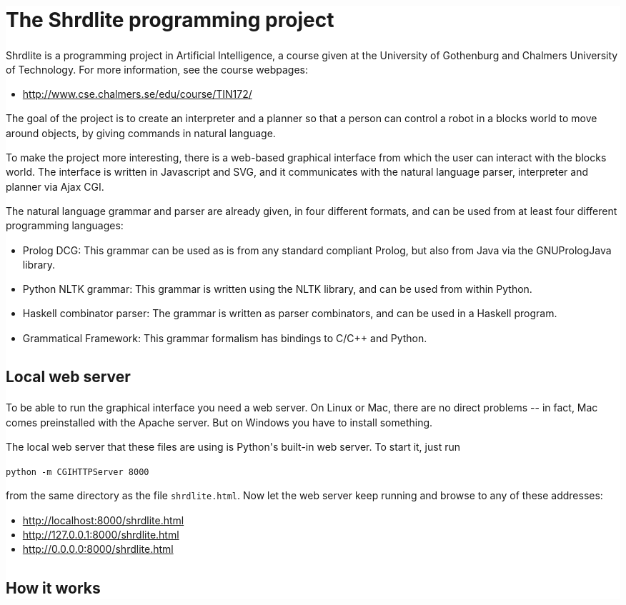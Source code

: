 The Shrdlite programming project
================================

Shrdlite is a programming project in Artificial Intelligence, a course given 
at the University of Gothenburg and Chalmers University of Technology.
For more information, see the course webpages:

- <http://www.cse.chalmers.se/edu/course/TIN172/>

The goal of the project is to create an interpreter and a planner so that
a person can control a robot in a blocks world to move around objects,
by giving commands in natural language.

To make the project more interesting, there is a web-based graphical 
interface from which the user can interact with the blocks world.
The interface is written in Javascript and SVG, and it communicates with
the natural language parser, interpreter and planner via Ajax CGI.

The natural language grammar and parser are already given, in four different
formats, and can be used from at least four different programming languages:

- Prolog DCG: 
  This grammar can be used as is from any standard compliant Prolog, 
  but also from Java via the GNUPrologJava library.
  
- Python NLTK grammar: 
  This grammar is written using the NLTK library, and can be used 
  from within Python.
  
- Haskell combinator parser: 
  The grammar is written as parser combinators, and can be used 
  in a Haskell program.

- Grammatical Framework: 
  This grammar formalism has bindings to C/C++ and Python.

Local web server
----------------

To be able to run the graphical interface you need a web server. On Linux
or Mac, there are no direct problems -- in fact, Mac comes preinstalled with
the Apache server. But on Windows you have to install something.

The local web server that these files are using is Python's built-in web
server. To start it, just run

    python -m CGIHTTPServer 8000

from the same directory as the file `shrdlite.html`. Now let the web
server keep running and browse to any of these addresses:

- <http://localhost:8000/shrdlite.html>
- <http://127.0.0.1:8000/shrdlite.html>
- <http://0.0.0.0:8000/shrdlite.html>

How it works
------------
